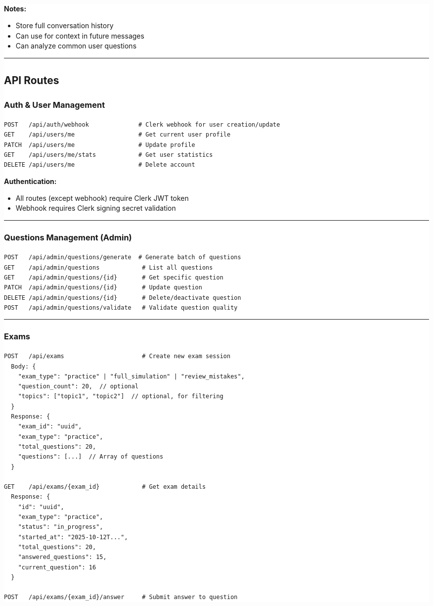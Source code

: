 **Notes:**
- Store full conversation history
- Can use for context in future messages
- Can analyze common user questions

---

## API Routes

### Auth & User Management

```
POST   /api/auth/webhook              # Clerk webhook for user creation/update
GET    /api/users/me                  # Get current user profile
PATCH  /api/users/me                  # Update profile
GET    /api/users/me/stats            # Get user statistics
DELETE /api/users/me                  # Delete account
```

**Authentication:**
- All routes (except webhook) require Clerk JWT token
- Webhook requires Clerk signing secret validation

---

### Questions Management (Admin)

```
POST   /api/admin/questions/generate  # Generate batch of questions
GET    /api/admin/questions            # List all questions
GET    /api/admin/questions/{id}       # Get specific question
PATCH  /api/admin/questions/{id}       # Update question
DELETE /api/admin/questions/{id}       # Delete/deactivate question
POST   /api/admin/questions/validate   # Validate question quality
```

---

### Exams

```
POST   /api/exams                      # Create new exam session
  Body: {
    "exam_type": "practice" | "full_simulation" | "review_mistakes",
    "question_count": 20,  // optional
    "topics": ["topic1", "topic2"]  // optional, for filtering
  }
  Response: {
    "exam_id": "uuid",
    "exam_type": "practice",
    "total_questions": 20,
    "questions": [...]  // Array of questions
  }

GET    /api/exams/{exam_id}            # Get exam details
  Response: {
    "id": "uuid",
    "exam_type": "practice",
    "status": "in_progress",
    "started_at": "2025-10-12T...",
    "total_questions": 20,
    "answered_questions": 15,
    "current_question": 16
  }

POST   /api/exams/{exam_id}/answer     # Submit answer to question
```